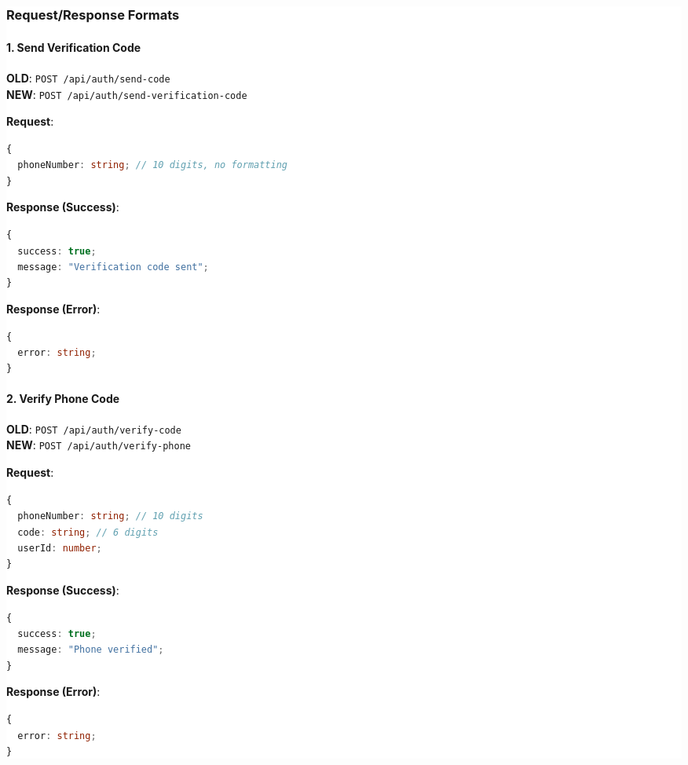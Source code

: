 ### **Request/Response Formats**

#### **1. Send Verification Code**

**OLD**: `POST /api/auth/send-code`  
**NEW**: `POST /api/auth/send-verification-code`

**Request**:
```typescript
{
  phoneNumber: string; // 10 digits, no formatting
}
```

**Response (Success)**:
```typescript
{
  success: true;
  message: "Verification code sent";
}
```

**Response (Error)**:
```typescript
{
  error: string;
}
```

#### **2. Verify Phone Code**

**OLD**: `POST /api/auth/verify-code`  
**NEW**: `POST /api/auth/verify-phone`

**Request**:
```typescript
{
  phoneNumber: string; // 10 digits
  code: string; // 6 digits
  userId: number;
}
```

**Response (Success)**:
```typescript
{
  success: true;
  message: "Phone verified";
}
```

**Response (Error)**:
```typescript
{
  error: string;
}
```
